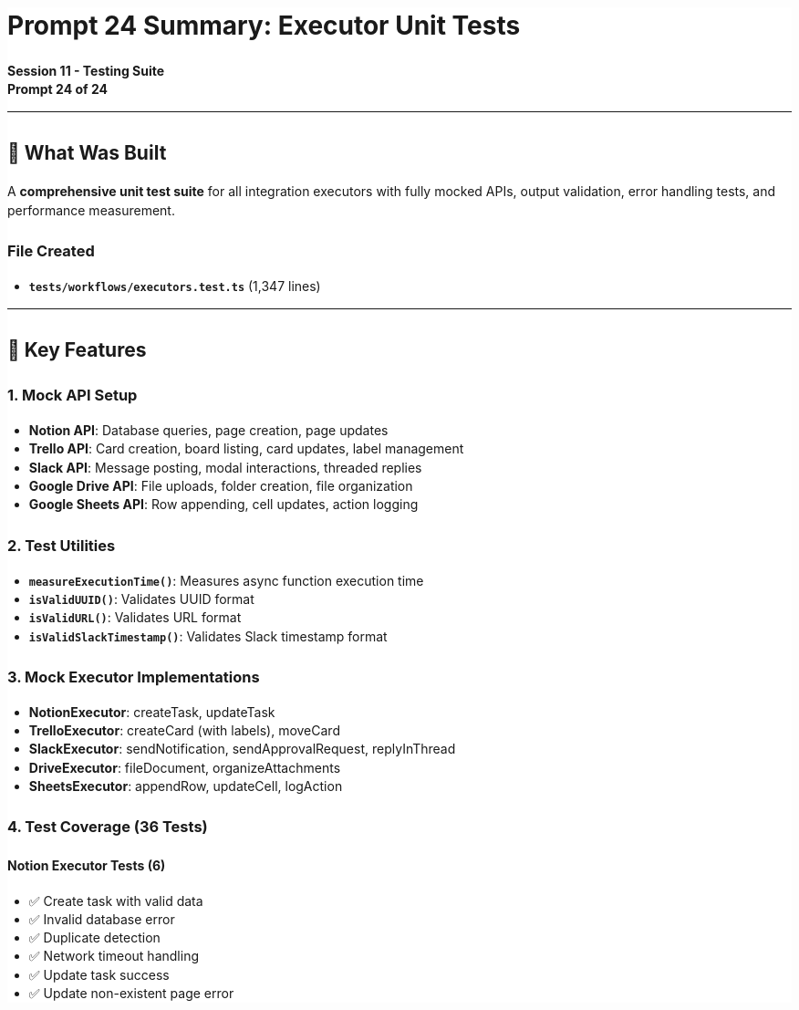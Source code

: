 # Prompt 24 Summary: Executor Unit Tests

**Session 11 - Testing Suite**  
**Prompt 24 of 24**

---

## 📝 What Was Built

A **comprehensive unit test suite** for all integration executors with fully mocked APIs, output validation, error handling tests, and performance measurement.

### File Created

- **`tests/workflows/executors.test.ts`** (1,347 lines)

---

## 🎯 Key Features

### 1. Mock API Setup

- **Notion API**: Database queries, page creation, page updates
- **Trello API**: Card creation, board listing, card updates, label management
- **Slack API**: Message posting, modal interactions, threaded replies
- **Google Drive API**: File uploads, folder creation, file organization
- **Google Sheets API**: Row appending, cell updates, action logging

### 2. Test Utilities

- **`measureExecutionTime()`**: Measures async function execution time
- **`isValidUUID()`**: Validates UUID format
- **`isValidURL()`**: Validates URL format
- **`isValidSlackTimestamp()`**: Validates Slack timestamp format

### 3. Mock Executor Implementations

- **NotionExecutor**: createTask, updateTask
- **TrelloExecutor**: createCard (with labels), moveCard
- **SlackExecutor**: sendNotification, sendApprovalRequest, replyInThread
- **DriveExecutor**: fileDocument, organizeAttachments
- **SheetsExecutor**: appendRow, updateCell, logAction

### 4. Test Coverage (36 Tests)

#### Notion Executor Tests (6)
- ✅ Create task with valid data
- ✅ Invalid database error
- ✅ Duplicate detection
- ✅ Network timeout handling
- ✅ Update task success
- ✅ Update non-existent page error
